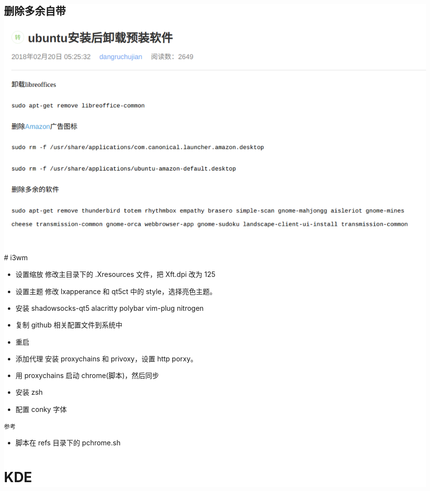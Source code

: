 
## 删除多余自带
<div aligh="center"><img src="pics/20190501232901.png"/></div>
# i3wm

- 设置缩放
  修改主目录下的 .Xresources 文件，把 Xft.dpi 改为 125
  
- 设置主题
  修改 lxapperance 和 qt5ct 中的 style，选择亮色主题。
- 安装 shadowsocks-qt5 alacritty polybar vim-plug nitrogen 

- 复制 github 相关配置文件到系统中

- 重启

- 添加代理
  安装 proxychains 和 privoxy，设置 http porxy。
  
- 用 proxychains 启动 chrome(脚本)，然后同步

- 安装 zsh

- 配置 conky 字体

`参考`

  - 脚本在 refs 目录下的 pchrome.sh

# KDE
